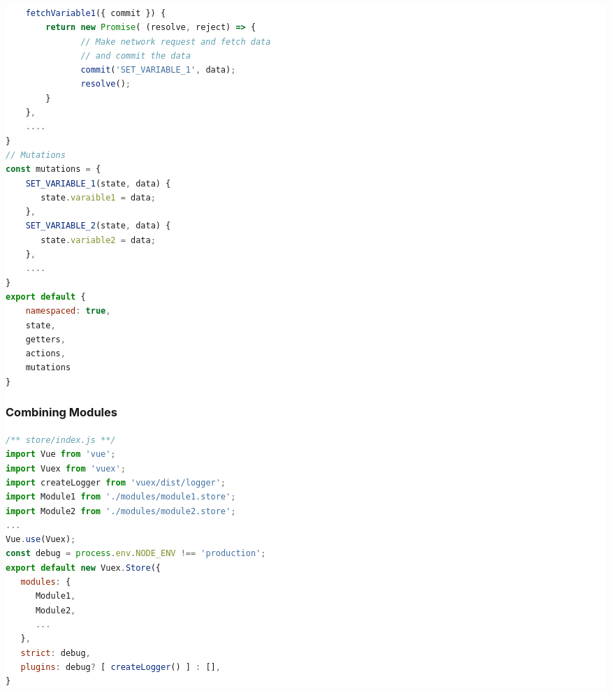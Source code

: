 ```javascript
    fetchVariable1({ commit }) {
        return new Promise( (resolve, reject) => {
               // Make network request and fetch data
               // and commit the data
               commit('SET_VARIABLE_1', data); 
               resolve();
        }
    },
    ....
}
// Mutations
const mutations = {
    SET_VARIABLE_1(state, data) {
       state.varaible1 = data;
    },
    SET_VARIABLE_2(state, data) {
       state.variable2 = data;
    },
    ....
}
export default {
    namespaced: true,
    state,
    getters,
    actions,
    mutations
}
```

### Combining Modules

```javascript
/** store/index.js **/
import Vue from 'vue';
import Vuex from 'vuex';
import createLogger from 'vuex/dist/logger';
import Module1 from './modules/module1.store';
import Module2 from './modules/module2.store';
...
Vue.use(Vuex);
const debug = process.env.NODE_ENV !== 'production';
export default new Vuex.Store({
   modules: {
      Module1,
      Module2,
      ...
   },
   strict: debug,
   plugins: debug? [ createLogger() ] : [],
}
```
